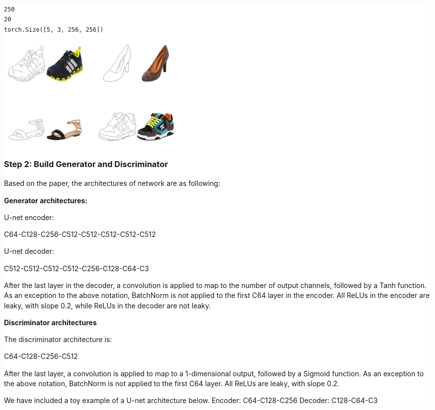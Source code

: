     250
    20
    torch.Size([5, 3, 256, 256])



    
![png](/assets/images/coursework/EECS504/hw6//hw6_upload_8_1.png)
    


### Step 2: Build Generator and Discriminator
Based on the paper, the architectures of network are as following:

**Generator architectures:**

U-net encoder:

C64-C128-C256-C512-C512-C512-C512-C512

U-net decoder:

C512-C512-C512-C512-C256-C128-C64-C3

After the last layer in the decoder, a convolution is applied to map to the number of output channels, followed by a Tanh
function. As an exception to the above notation, BatchNorm is not applied to the first C64 layer in the encoder.
All ReLUs in the encoder are leaky, with slope 0.2, while
ReLUs in the decoder are not leaky.

**Discriminator architectures**

The discriminator architecture is:

C64-C128-C256-C512

After the last layer, a convolution is applied to map to
a 1-dimensional output, followed by a Sigmoid function.
As an exception to the above notation, BatchNorm is not
applied to the first C64 layer. All ReLUs are leaky, with
slope 0.2.

We have included a toy example of a U-net architecture below.
Encoder: C64-C128-C256
Decoder: C128-C64-C3


